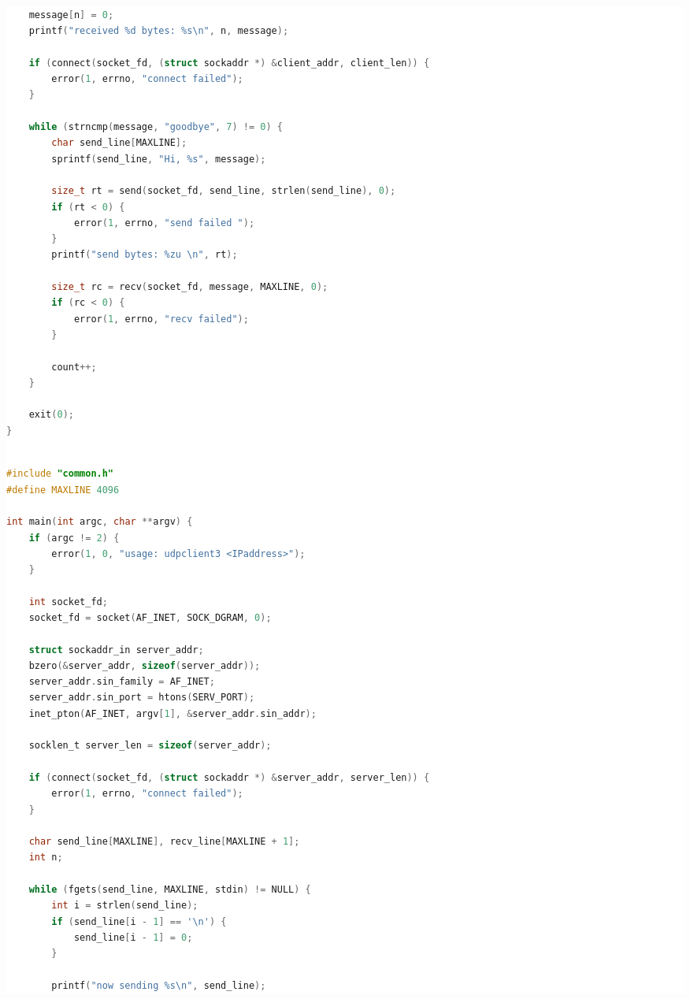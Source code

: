 ```c
    message[n] = 0;
    printf("received %d bytes: %s\n", n, message);

    if (connect(socket_fd, (struct sockaddr *) &client_addr, client_len)) {
        error(1, errno, "connect failed");
    }

    while (strncmp(message, "goodbye", 7) != 0) {
        char send_line[MAXLINE];
        sprintf(send_line, "Hi, %s", message);

        size_t rt = send(socket_fd, send_line, strlen(send_line), 0);
        if (rt < 0) {
            error(1, errno, "send failed ");
        }
        printf("send bytes: %zu \n", rt);

        size_t rc = recv(socket_fd, message, MAXLINE, 0);
        if (rc < 0) {
            error(1, errno, "recv failed");
        }

        count++;
    }

    exit(0);
}
```

```c

#include "common.h"
#define MAXLINE 4096

int main(int argc, char **argv) {
    if (argc != 2) {
        error(1, 0, "usage: udpclient3 <IPaddress>");
    }

    int socket_fd;
    socket_fd = socket(AF_INET, SOCK_DGRAM, 0);

    struct sockaddr_in server_addr;
    bzero(&server_addr, sizeof(server_addr));
    server_addr.sin_family = AF_INET;
    server_addr.sin_port = htons(SERV_PORT);
    inet_pton(AF_INET, argv[1], &server_addr.sin_addr);

    socklen_t server_len = sizeof(server_addr);

    if (connect(socket_fd, (struct sockaddr *) &server_addr, server_len)) {
        error(1, errno, "connect failed");
    }

    char send_line[MAXLINE], recv_line[MAXLINE + 1];
    int n;

    while (fgets(send_line, MAXLINE, stdin) != NULL) {
        int i = strlen(send_line);
        if (send_line[i - 1] == '\n') {
            send_line[i - 1] = 0;
        }

        printf("now sending %s\n", send_line);
```